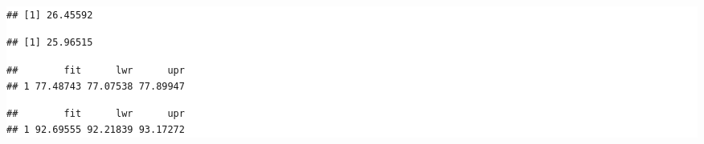
```
## [1] 26.45592
```

```
## [1] 25.96515
```

```
##        fit      lwr      upr
## 1 77.48743 77.07538 77.89947
```

```
##        fit      lwr      upr
## 1 92.69555 92.21839 93.17272
```
